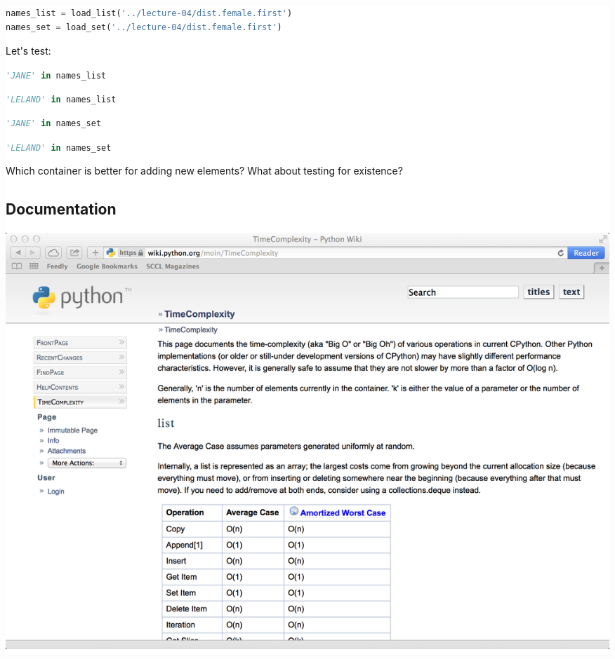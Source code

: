 ```python
names_list = load_list('../lecture-04/dist.female.first')
names_set = load_set('../lecture-04/dist.female.first')
```

Let's test:

```python
'JANE' in names_list
```

```python
'LELAND' in names_list
```

```python
'JANE' in names_set
```

```python
'LELAND' in names_set
```

Which container is better for adding new elements? What about testing for existence?

## Documentation

![time complexity](fig/time-complexity.png)

